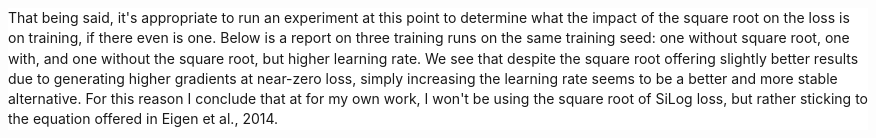 That being said, it's appropriate to run an experiment at this point to determine what the impact of the square root on the loss is on training, if there even is one. Below is a report on three training runs on the same training seed: one without square root, one with, and one without the square root, but higher learning rate. We see that despite the square root offering slightly better results due to generating higher gradients at near-zero loss, simply increasing the learning rate seems to be a better and more stable alternative. For this reason I conclude that at for my own work, I won't be using the square root of SiLog loss, but rather sticking to the equation offered in Eigen et al., 2014.

<iframe src="https://wandb.ai/indezera/shift-segformer/reports/Impact-of-Square-Root-on-SiLog--Vmlldzo1NDM0MjI2" style="border:none;height:1024px;width:100%"></iframe>
